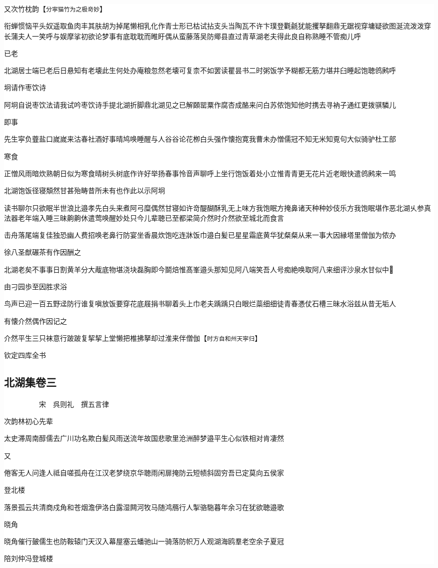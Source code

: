 又次竹枕韵【`分寜猫竹为之极竒妙`】  

衔蝉惯恼平头奴遥取鱼肉丰其肤胡为掉尾懒相乳化作青士形已枯试拈支头当陶瓦不许卞璞登氍毹犹能攫拏翻鼎无踞视穿墉疑欲图涎流泼泼穿长蒲夫人一笑呼与娱摩挲初欲论梦事有底耽耽而睢盱偶从蛮藤落吴防鄊县直过青草湖老夫得此良自称熟睡不管痴儿呼  

已老  

北湖居士端已老后日悬知有老壊此生何处办庵粮忽然老壊可复柰不如罢读瞿昙书二时粥饭学予糊都无筋力堪井臼睡起饱聴鸧鹒呼  

坰请作枣饮诗  

阿坰自说枣饮法请我试吟枣饮诗手提北湖折脚鼎北湖见之已解頥罂粟作腐杏成酪来问白苏侬饱知他时携去寻衲子通红更拨骐驎儿  

即事  

先生寜负虀盐口嵗嵗来沽春社酒好事晴鸠唤睡醒与人谷谷论花栁白头强作懐抱寛我曹未办憎儒冠不知无米知覔句大似骑驴杜工部  

寒食  

正憎风雨暗炊熟朝日似为寒食晴树头树底作许好举扬春事怜音声聊呼上坐行饱饭着处小立惟青青更无花片近老眼快遣鸧鹒来一鸣  

北湖饱饭径寝頽然甘甚殆畴昔所未有也作此以示阿坰  

读书聊尔只欲眠半世浪比邉孝先白头来煮阿弓糜偶然甘寝如许竒醍醐酥乳无上味方我饱眠方掩鼻诸天种种妙伎乐方我饱眠堪作恶北湖乆参真法器老年端入睡三昧齁齁休遣莺唤醒妙处只今儿辈聴已至都梁简介然时介然欲至城北而食言  

击舟落尾端复佳独恐幽人费招唤老鼻行防宴坐香晨炊饱吃连牀饭巾邉白髪已星星霜底黄华犹粲粲从来一事大因縁塔里僧伽为侬办  

徐八圣猷碾茶有作因酬之  

北湖老矣不事事日割黄羊分大胾底物堪浇块磊胸即今鬬焙惟髙峯邉头那知见阿八端笑吾人号痴絶唤取阿八来细评沙泉水甘似中  

由刁园歩至因胜求浴  

鸟声已迎一百五野迳防行谁复嗔放饭要穿花底屐捐书聊着头上巾老夫踽踽只白眼烂蘂细细徒青春慿仗石槽三昧水浴兹从昔无垢人  

有懐介然偶作因记之  

介然平生三只袜意行跛跛复挈挈上堂懒把椎拂拏却过淮来伴僧伽【`时方自和州天寜归`】  

钦定四库全书  

## 北湖集卷三

　　　　　宋　呉则礼　撰五言律  

次韵林初心先辈  

太史滞周南醇儒去广川功名欺白髪风雨送流年故国悲歌里沧洲醉梦邉平生心似铁相对肯凄然  

又  

倦客无人问逢人祗自嗟孤舟在江汉老梦绕京华聴雨闲扉掩防云短帻斜固穷吾已定莫向五侯家  

登北楼  

落景孤云共清商戍角和苍烟澹伊洛白露湿闗河牧马随鸿鴈行人掣骆駞暮年余习在犹欲聴邉歌  

晓角  

晓角催行皷儒生也防鞍辕门天汉入幕屋塞云蟠驰山一骑落防帜万人观湖海鸥羣老空余子夏冠  

陪刘仲冯登城楼  
